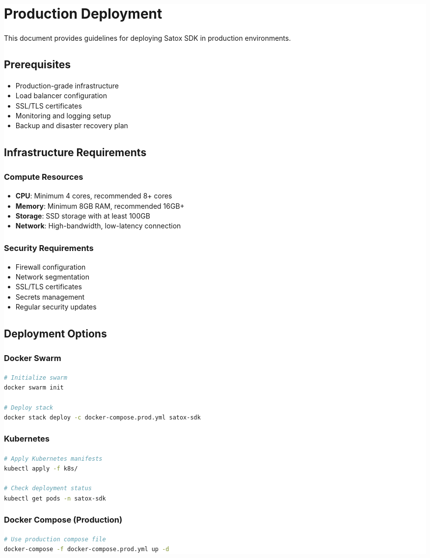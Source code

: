 # Production Deployment

This document provides guidelines for deploying Satox SDK in production environments.

## Prerequisites
- Production-grade infrastructure
- Load balancer configuration
- SSL/TLS certificates
- Monitoring and logging setup
- Backup and disaster recovery plan

## Infrastructure Requirements

### Compute Resources
- **CPU**: Minimum 4 cores, recommended 8+ cores
- **Memory**: Minimum 8GB RAM, recommended 16GB+
- **Storage**: SSD storage with at least 100GB
- **Network**: High-bandwidth, low-latency connection

### Security Requirements
- Firewall configuration
- Network segmentation
- SSL/TLS certificates
- Secrets management
- Regular security updates

## Deployment Options

### Docker Swarm
```bash
# Initialize swarm
docker swarm init

# Deploy stack
docker stack deploy -c docker-compose.prod.yml satox-sdk
```

### Kubernetes
```bash
# Apply Kubernetes manifests
kubectl apply -f k8s/

# Check deployment status
kubectl get pods -n satox-sdk
```

### Docker Compose (Production)
```bash
# Use production compose file
docker-compose -f docker-compose.prod.yml up -d
```
